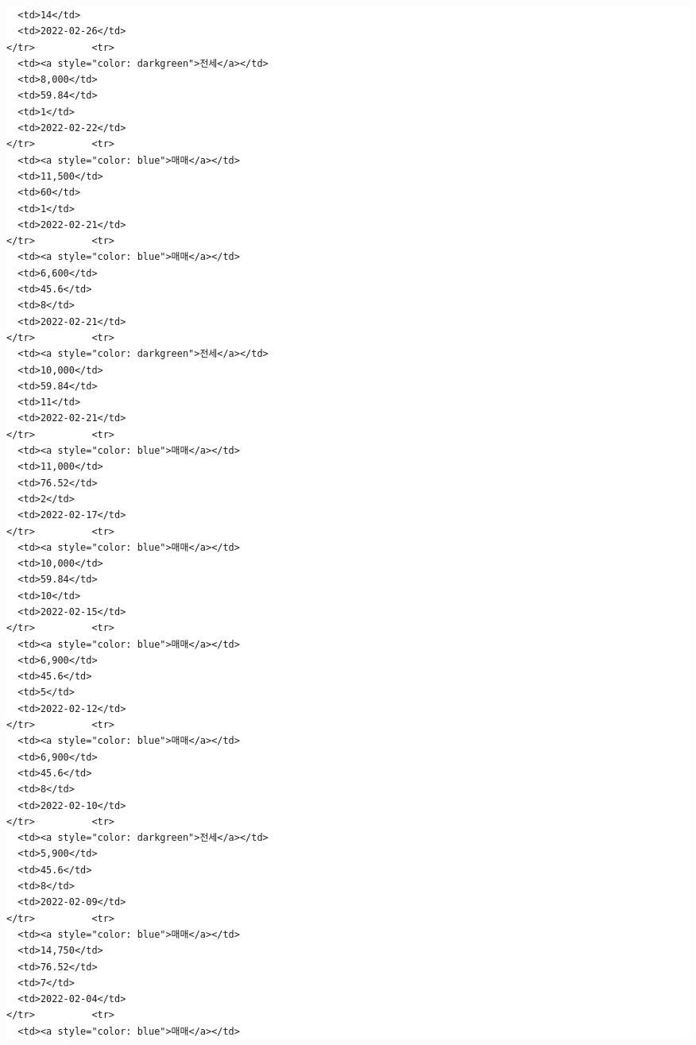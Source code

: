      <td>14</td>
      <td>2022-02-26</td>
    </tr>          <tr>
      <td><a style="color: darkgreen">전세</a></td>
      <td>8,000</td>
      <td>59.84</td>
      <td>1</td>
      <td>2022-02-22</td>
    </tr>          <tr>
      <td><a style="color: blue">매매</a></td>
      <td>11,500</td>
      <td>60</td>
      <td>1</td>
      <td>2022-02-21</td>
    </tr>          <tr>
      <td><a style="color: blue">매매</a></td>
      <td>6,600</td>
      <td>45.6</td>
      <td>8</td>
      <td>2022-02-21</td>
    </tr>          <tr>
      <td><a style="color: darkgreen">전세</a></td>
      <td>10,000</td>
      <td>59.84</td>
      <td>11</td>
      <td>2022-02-21</td>
    </tr>          <tr>
      <td><a style="color: blue">매매</a></td>
      <td>11,000</td>
      <td>76.52</td>
      <td>2</td>
      <td>2022-02-17</td>
    </tr>          <tr>
      <td><a style="color: blue">매매</a></td>
      <td>10,000</td>
      <td>59.84</td>
      <td>10</td>
      <td>2022-02-15</td>
    </tr>          <tr>
      <td><a style="color: blue">매매</a></td>
      <td>6,900</td>
      <td>45.6</td>
      <td>5</td>
      <td>2022-02-12</td>
    </tr>          <tr>
      <td><a style="color: blue">매매</a></td>
      <td>6,900</td>
      <td>45.6</td>
      <td>8</td>
      <td>2022-02-10</td>
    </tr>          <tr>
      <td><a style="color: darkgreen">전세</a></td>
      <td>5,900</td>
      <td>45.6</td>
      <td>8</td>
      <td>2022-02-09</td>
    </tr>          <tr>
      <td><a style="color: blue">매매</a></td>
      <td>14,750</td>
      <td>76.52</td>
      <td>7</td>
      <td>2022-02-04</td>
    </tr>          <tr>
      <td><a style="color: blue">매매</a></td>